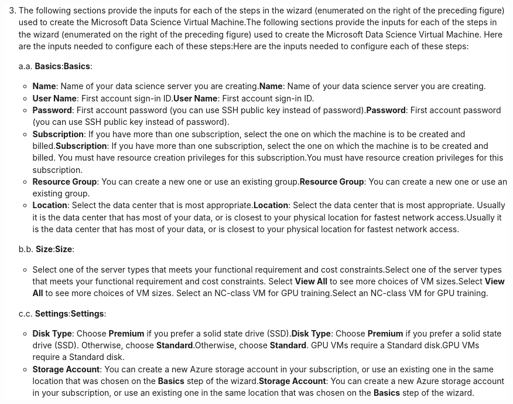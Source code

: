 3. <span data-ttu-id="ec242-159">The following sections provide the inputs for each of the steps in the wizard (enumerated on the right of the preceding figure) used to create the Microsoft Data Science Virtual Machine.</span><span class="sxs-lookup"><span data-stu-id="ec242-159">The following sections provide the inputs for each of the steps in the wizard (enumerated on the right of the preceding figure) used to create the Microsoft Data Science Virtual Machine.</span></span> <span data-ttu-id="ec242-160">Here are the inputs needed to configure each of these steps:</span><span class="sxs-lookup"><span data-stu-id="ec242-160">Here are the inputs needed to configure each of these steps:</span></span>
   
   <span data-ttu-id="ec242-161">a.</span><span class="sxs-lookup"><span data-stu-id="ec242-161">a.</span></span> <span data-ttu-id="ec242-162">**Basics**:</span><span class="sxs-lookup"><span data-stu-id="ec242-162">**Basics**:</span></span>
   
   * <span data-ttu-id="ec242-163">**Name**: Name of your data science server you are creating.</span><span class="sxs-lookup"><span data-stu-id="ec242-163">**Name**: Name of your data science server you are creating.</span></span>
   * <span data-ttu-id="ec242-164">**User Name**: First account sign-in ID.</span><span class="sxs-lookup"><span data-stu-id="ec242-164">**User Name**: First account sign-in ID.</span></span>
   * <span data-ttu-id="ec242-165">**Password**: First account password (you can use SSH public key instead of password).</span><span class="sxs-lookup"><span data-stu-id="ec242-165">**Password**: First account password (you can use SSH public key instead of password).</span></span>
   * <span data-ttu-id="ec242-166">**Subscription**: If you have more than one subscription, select the one on which the machine is to be created and billed.</span><span class="sxs-lookup"><span data-stu-id="ec242-166">**Subscription**: If you have more than one subscription, select the one on which the machine is to be created and billed.</span></span> <span data-ttu-id="ec242-167">You must have resource creation privileges for this subscription.</span><span class="sxs-lookup"><span data-stu-id="ec242-167">You must have resource creation privileges for this subscription.</span></span>
   * <span data-ttu-id="ec242-168">**Resource Group**: You can create a new one or use an existing group.</span><span class="sxs-lookup"><span data-stu-id="ec242-168">**Resource Group**: You can create a new one or use an existing group.</span></span>
   * <span data-ttu-id="ec242-169">**Location**: Select the data center that is most appropriate.</span><span class="sxs-lookup"><span data-stu-id="ec242-169">**Location**: Select the data center that is most appropriate.</span></span> <span data-ttu-id="ec242-170">Usually it is the data center that has most of your data, or is closest to your physical location for fastest network access.</span><span class="sxs-lookup"><span data-stu-id="ec242-170">Usually it is the data center that has most of your data, or is closest to your physical location for fastest network access.</span></span>
   
   <span data-ttu-id="ec242-171">b.</span><span class="sxs-lookup"><span data-stu-id="ec242-171">b.</span></span> <span data-ttu-id="ec242-172">**Size**:</span><span class="sxs-lookup"><span data-stu-id="ec242-172">**Size**:</span></span>
   
   * <span data-ttu-id="ec242-173">Select one of the server types that meets your functional requirement and cost constraints.</span><span class="sxs-lookup"><span data-stu-id="ec242-173">Select one of the server types that meets your functional requirement and cost constraints.</span></span> <span data-ttu-id="ec242-174">Select **View All** to see more choices of VM sizes.</span><span class="sxs-lookup"><span data-stu-id="ec242-174">Select **View All** to see more choices of VM sizes.</span></span> <span data-ttu-id="ec242-175">Select an NC-class VM for GPU training.</span><span class="sxs-lookup"><span data-stu-id="ec242-175">Select an NC-class VM for GPU training.</span></span>
   
   <span data-ttu-id="ec242-176">c.</span><span class="sxs-lookup"><span data-stu-id="ec242-176">c.</span></span> <span data-ttu-id="ec242-177">**Settings**:</span><span class="sxs-lookup"><span data-stu-id="ec242-177">**Settings**:</span></span>
   
   * <span data-ttu-id="ec242-178">**Disk Type**: Choose **Premium** if you prefer a solid state drive (SSD).</span><span class="sxs-lookup"><span data-stu-id="ec242-178">**Disk Type**: Choose **Premium** if you prefer a solid state drive (SSD).</span></span> <span data-ttu-id="ec242-179">Otherwise, choose **Standard**.</span><span class="sxs-lookup"><span data-stu-id="ec242-179">Otherwise, choose **Standard**.</span></span> <span data-ttu-id="ec242-180">GPU VMs require a Standard disk.</span><span class="sxs-lookup"><span data-stu-id="ec242-180">GPU VMs require a Standard disk.</span></span>
   * <span data-ttu-id="ec242-181">**Storage Account**: You can create a new Azure storage account in your subscription, or use an existing one in the same location that was chosen on the **Basics** step of the wizard.</span><span class="sxs-lookup"><span data-stu-id="ec242-181">**Storage Account**: You can create a new Azure storage account in your subscription, or use an existing one in the same location that was chosen on the **Basics** step of the wizard.</span></span>